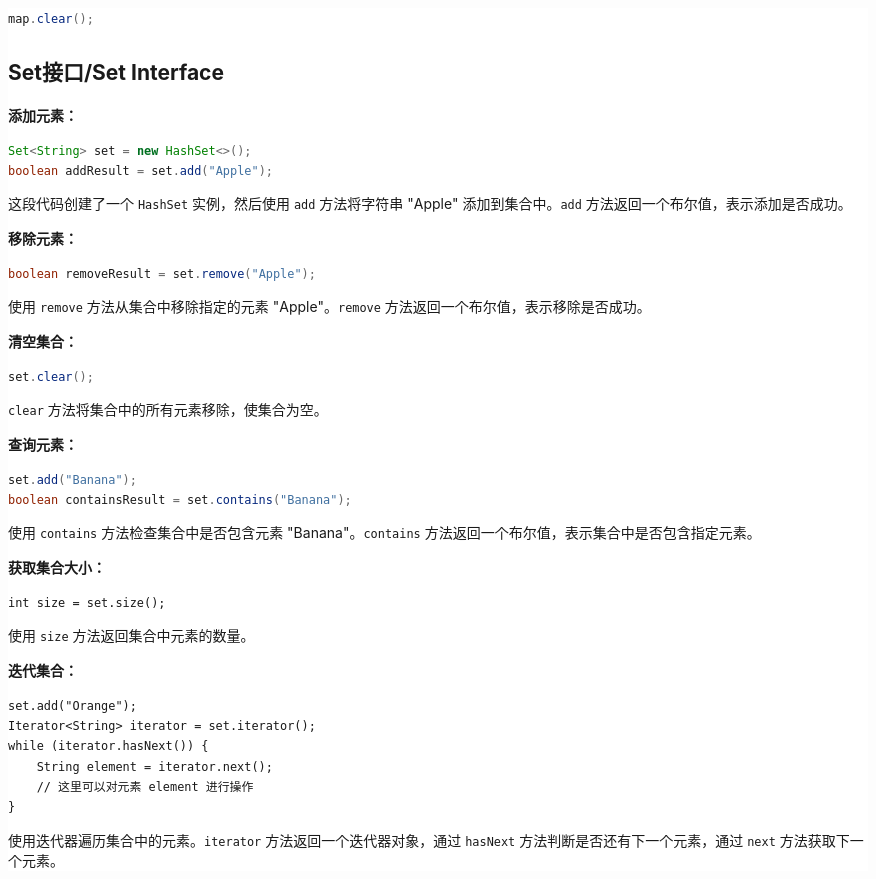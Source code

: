 ```java
map.clear();
```



## Set接口/Set Interface

**添加元素：**

```java
Set<String> set = new HashSet<>();
boolean addResult = set.add("Apple");
```

这段代码创建了一个 `HashSet` 实例，然后使用 `add` 方法将字符串 "Apple" 添加到集合中。`add` 方法返回一个布尔值，表示添加是否成功。

**移除元素：**

```java
boolean removeResult = set.remove("Apple");
```

使用 `remove` 方法从集合中移除指定的元素 "Apple"。`remove` 方法返回一个布尔值，表示移除是否成功。

**清空集合：**

```java
set.clear();
```

`clear` 方法将集合中的所有元素移除，使集合为空。

**查询元素：**

```java
set.add("Banana");
boolean containsResult = set.contains("Banana");
```

使用 `contains` 方法检查集合中是否包含元素 "Banana"。`contains` 方法返回一个布尔值，表示集合中是否包含指定元素。

**获取集合大小：**

```
int size = set.size();
```

使用 `size` 方法返回集合中元素的数量。

**迭代集合：**

```
set.add("Orange");
Iterator<String> iterator = set.iterator();
while (iterator.hasNext()) {
    String element = iterator.next();
    // 这里可以对元素 element 进行操作
}
```

使用迭代器遍历集合中的元素。`iterator` 方法返回一个迭代器对象，通过 `hasNext` 方法判断是否还有下一个元素，通过 `next` 方法获取下一个元素。
